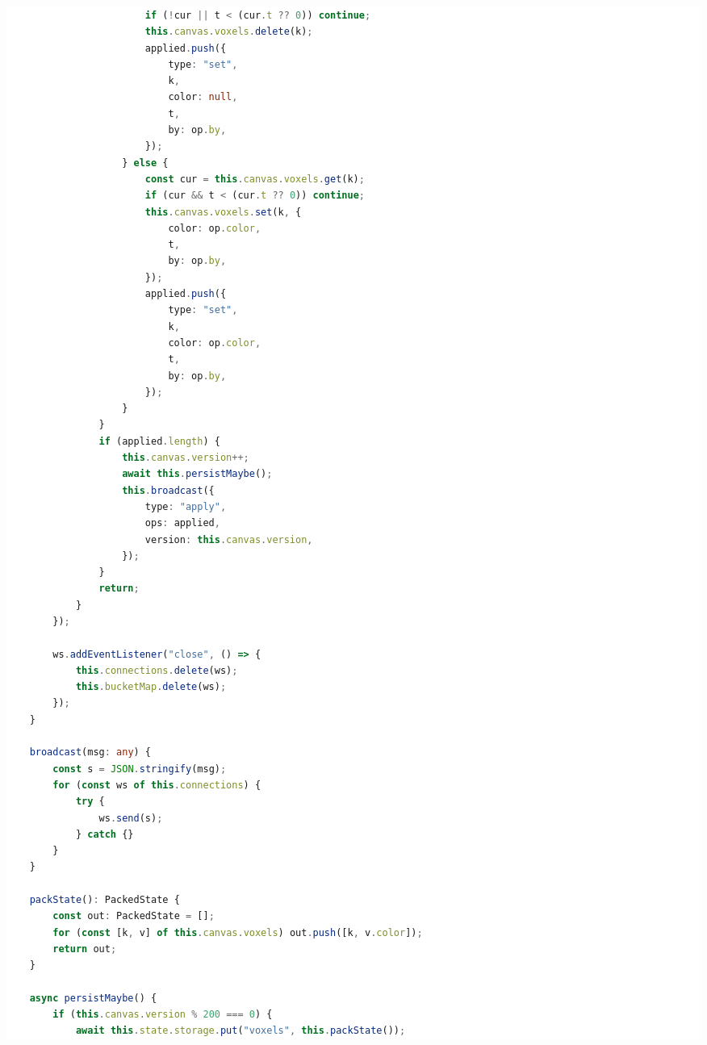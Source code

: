 ```ts
                        if (!cur || t < (cur.t ?? 0)) continue;
                        this.canvas.voxels.delete(k);
                        applied.push({
                            type: "set",
                            k,
                            color: null,
                            t,
                            by: op.by,
                        });
                    } else {
                        const cur = this.canvas.voxels.get(k);
                        if (cur && t < (cur.t ?? 0)) continue;
                        this.canvas.voxels.set(k, {
                            color: op.color,
                            t,
                            by: op.by,
                        });
                        applied.push({
                            type: "set",
                            k,
                            color: op.color,
                            t,
                            by: op.by,
                        });
                    }
                }
                if (applied.length) {
                    this.canvas.version++;
                    await this.persistMaybe();
                    this.broadcast({
                        type: "apply",
                        ops: applied,
                        version: this.canvas.version,
                    });
                }
                return;
            }
        });

        ws.addEventListener("close", () => {
            this.connections.delete(ws);
            this.bucketMap.delete(ws);
        });
    }

    broadcast(msg: any) {
        const s = JSON.stringify(msg);
        for (const ws of this.connections) {
            try {
                ws.send(s);
            } catch {}
        }
    }

    packState(): PackedState {
        const out: PackedState = [];
        for (const [k, v] of this.canvas.voxels) out.push([k, v.color]);
        return out;
    }

    async persistMaybe() {
        if (this.canvas.version % 200 === 0) {
            await this.state.storage.put("voxels", this.packState());
```